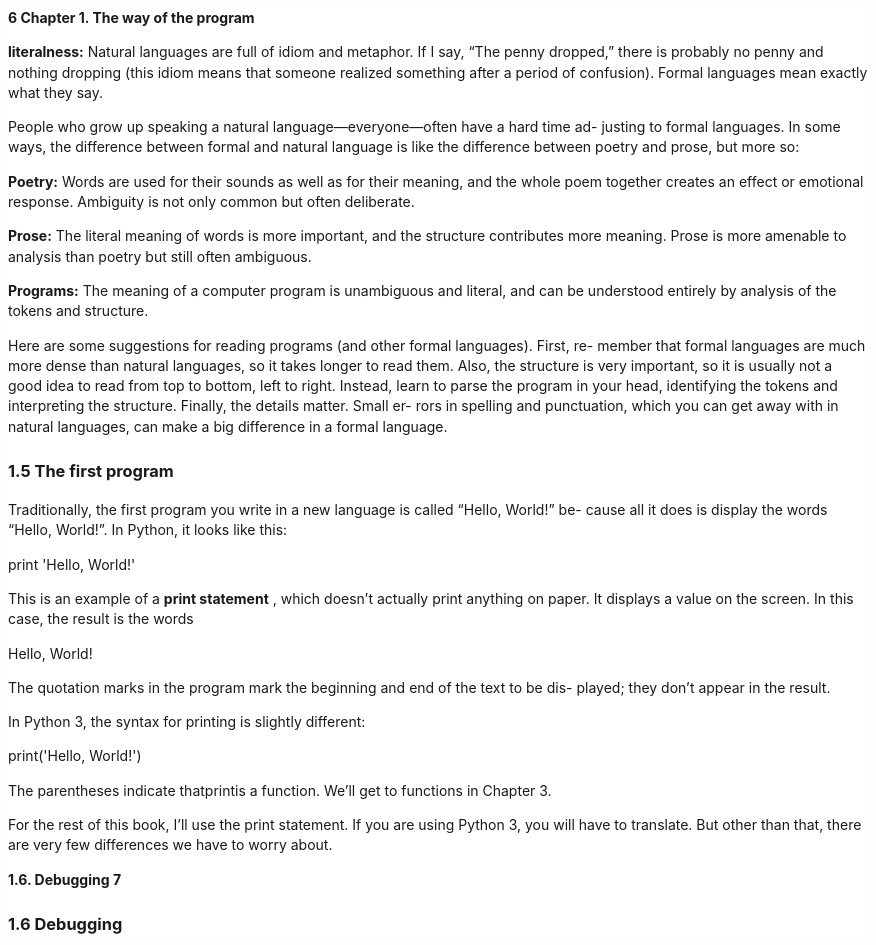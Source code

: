 
**6 Chapter 1. The way of the program**

**literalness:** Natural languages are full of idiom and metaphor. If I say, “The penny
dropped,” there is probably no penny and nothing dropping (this idiom means that
someone realized something after a period of confusion). Formal languages mean
exactly what they say.

People who grow up speaking a natural language—everyone—often have a hard time ad-
justing to formal languages. In some ways, the difference between formal and natural
language is like the difference between poetry and prose, but more so:

**Poetry:** Words are used for their sounds as well as for their meaning, and the whole poem
together creates an effect or emotional response. Ambiguity is not only common but
often deliberate.

**Prose:** The literal meaning of words is more important, and the structure contributes more
meaning. Prose is more amenable to analysis than poetry but still often ambiguous.

**Programs:** The meaning of a computer program is unambiguous and literal, and can be
understood entirely by analysis of the tokens and structure.

Here are some suggestions for reading programs (and other formal languages). First, re-
member that formal languages are much more dense than natural languages, so it takes
longer to read them. Also, the structure is very important, so it is usually not a good idea
to read from top to bottom, left to right. Instead, learn to parse the program in your head,
identifying the tokens and interpreting the structure. Finally, the details matter. Small er-
rors in spelling and punctuation, which you can get away with in natural languages, can
make a big difference in a formal language.

### 1.5 The first program

Traditionally, the first program you write in a new language is called “Hello, World!” be-
cause all it does is display the words “Hello, World!”. In Python, it looks like this:

print 'Hello, World!'

This is an example of a **print statement** , which doesn’t actually print anything on paper. It
displays a value on the screen. In this case, the result is the words

Hello, World!

The quotation marks in the program mark the beginning and end of the text to be dis-
played; they don’t appear in the result.

In Python 3, the syntax for printing is slightly different:

print('Hello, World!')

The parentheses indicate thatprintis a function. We’ll get to functions in Chapter 3.

For the rest of this book, I’ll use the print statement. If you are using Python 3, you will
have to translate. But other than that, there are very few differences we have to worry
about.


**1.6. Debugging 7**

### 1.6 Debugging

